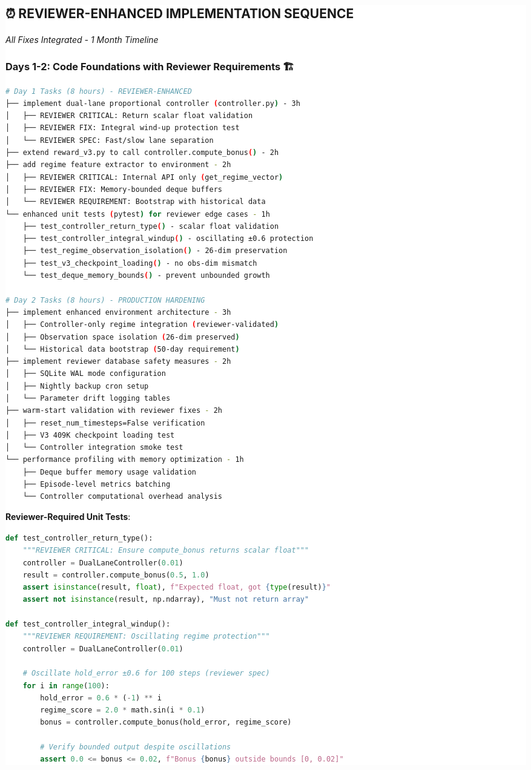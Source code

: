 ## ⏰ **REVIEWER-ENHANCED IMPLEMENTATION SEQUENCE**
*All Fixes Integrated - 1 Month Timeline*

### **Days 1-2: Code Foundations with Reviewer Requirements** 🏗️

```bash
# Day 1 Tasks (8 hours) - REVIEWER-ENHANCED
├── implement dual-lane proportional controller (controller.py) - 3h
│   ├── REVIEWER CRITICAL: Return scalar float validation
│   ├── REVIEWER FIX: Integral wind-up protection test
│   └── REVIEWER SPEC: Fast/slow lane separation
├── extend reward_v3.py to call controller.compute_bonus() - 2h  
├── add regime feature extractor to environment - 2h
│   ├── REVIEWER CRITICAL: Internal API only (get_regime_vector)
│   ├── REVIEWER FIX: Memory-bounded deque buffers
│   └── REVIEWER REQUIREMENT: Bootstrap with historical data
└── enhanced unit tests (pytest) for reviewer edge cases - 1h
    ├── test_controller_return_type() - scalar float validation
    ├── test_controller_integral_windup() - oscillating ±0.6 protection
    ├── test_regime_observation_isolation() - 26-dim preservation
    ├── test_v3_checkpoint_loading() - no obs-dim mismatch
    └── test_deque_memory_bounds() - prevent unbounded growth

# Day 2 Tasks (8 hours) - PRODUCTION HARDENING
├── implement enhanced environment architecture - 3h
│   ├── Controller-only regime integration (reviewer-validated)
│   ├── Observation space isolation (26-dim preserved)
│   └── Historical data bootstrap (50-day requirement)
├── implement reviewer database safety measures - 2h
│   ├── SQLite WAL mode configuration
│   ├── Nightly backup cron setup
│   └── Parameter drift logging tables
├── warm-start validation with reviewer fixes - 2h
│   ├── reset_num_timesteps=False verification
│   ├── V3 409K checkpoint loading test
│   └── Controller integration smoke test
└── performance profiling with memory optimization - 1h
    ├── Deque buffer memory usage validation
    ├── Episode-level metrics batching
    └── Controller computational overhead analysis
```

**Reviewer-Required Unit Tests**:
```python
def test_controller_return_type():
    """REVIEWER CRITICAL: Ensure compute_bonus returns scalar float"""
    controller = DualLaneController(0.01)
    result = controller.compute_bonus(0.5, 1.0)
    assert isinstance(result, float), f"Expected float, got {type(result)}"
    assert not isinstance(result, np.ndarray), "Must not return array"

def test_controller_integral_windup():
    """REVIEWER REQUIREMENT: Oscillating regime protection"""
    controller = DualLaneController(0.01)
    
    # Oscillate hold_error ±0.6 for 100 steps (reviewer spec)
    for i in range(100):
        hold_error = 0.6 * (-1) ** i
        regime_score = 2.0 * math.sin(i * 0.1)
        bonus = controller.compute_bonus(hold_error, regime_score)
        
        # Verify bounded output despite oscillations
        assert 0.0 <= bonus <= 0.02, f"Bonus {bonus} outside bounds [0, 0.02]"
```